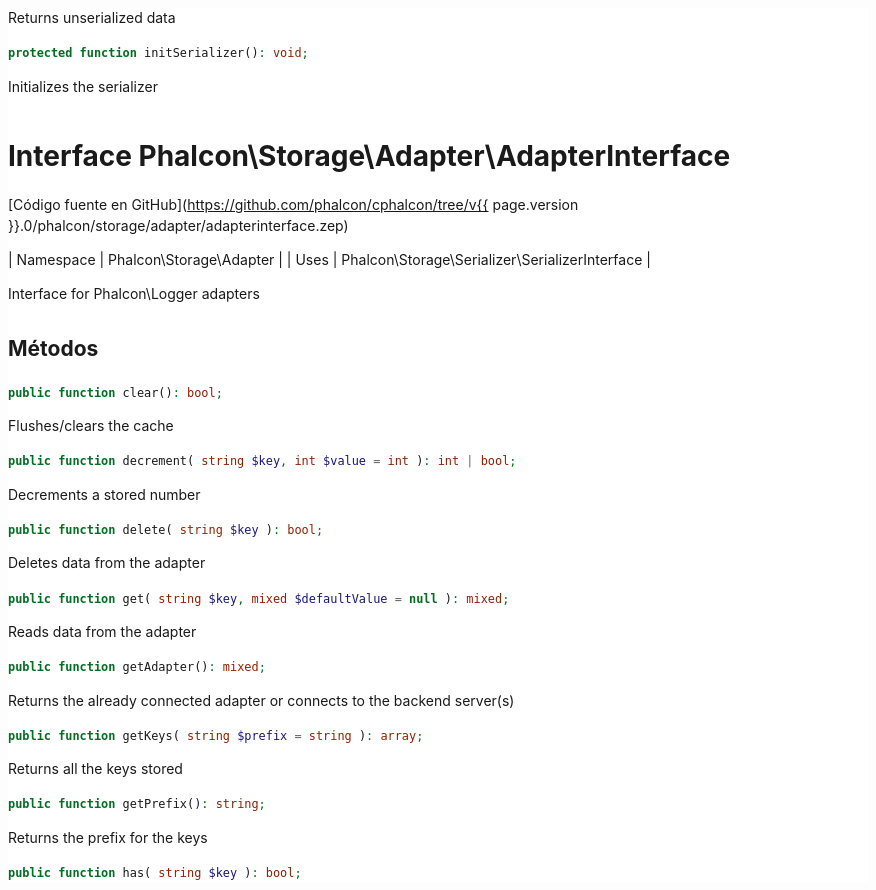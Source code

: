 Returns unserialized data

```php
protected function initSerializer(): void;
```

Initializes the serializer

<h1 id="storage-adapter-adapterinterface">Interface Phalcon\Storage\Adapter\AdapterInterface</h1>

[Código fuente en GitHub](https://github.com/phalcon/cphalcon/tree/v{{ page.version }}.0/phalcon/storage/adapter/adapterinterface.zep)

| Namespace | Phalcon\Storage\Adapter | | Uses | Phalcon\Storage\Serializer\SerializerInterface |

Interface for Phalcon\Logger adapters

## Métodos

```php
public function clear(): bool;
```

Flushes/clears the cache

```php
public function decrement( string $key, int $value = int ): int | bool;
```

Decrements a stored number

```php
public function delete( string $key ): bool;
```

Deletes data from the adapter

```php
public function get( string $key, mixed $defaultValue = null ): mixed;
```

Reads data from the adapter

```php
public function getAdapter(): mixed;
```

Returns the already connected adapter or connects to the backend server(s)

```php
public function getKeys( string $prefix = string ): array;
```

Returns all the keys stored

```php
public function getPrefix(): string;
```

Returns the prefix for the keys

```php
public function has( string $key ): bool;
```
